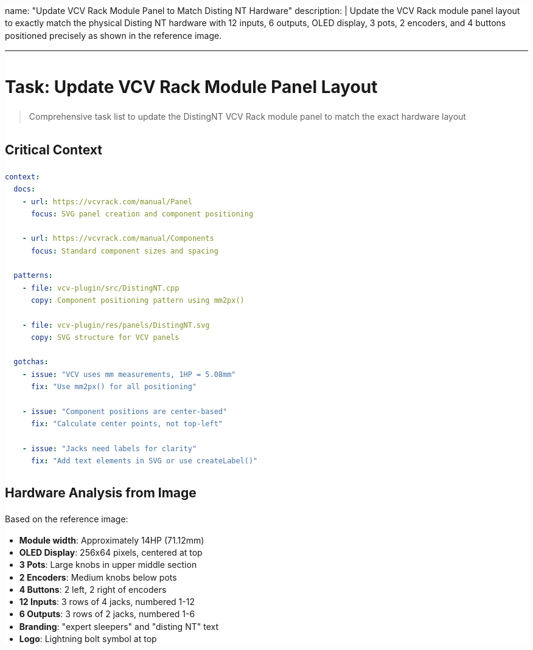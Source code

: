 name: "Update VCV Rack Module Panel to Match Disting NT Hardware"
description: |
  Update the VCV Rack module panel layout to exactly match the physical Disting NT hardware with 12 inputs, 6 outputs, OLED display, 3 pots, 2 encoders, and 4 buttons positioned precisely as shown in the reference image.

---

# Task: Update VCV Rack Module Panel Layout

> Comprehensive task list to update the DistingNT VCV Rack module panel to match the exact hardware layout

## Critical Context

```yaml
context:
  docs:
    - url: https://vcvrack.com/manual/Panel
      focus: SVG panel creation and component positioning
    
    - url: https://vcvrack.com/manual/Components
      focus: Standard component sizes and spacing

  patterns:
    - file: vcv-plugin/src/DistingNT.cpp
      copy: Component positioning pattern using mm2px()
    
    - file: vcv-plugin/res/panels/DistingNT.svg
      copy: SVG structure for VCV panels

  gotchas:
    - issue: "VCV uses mm measurements, 1HP = 5.08mm"
      fix: "Use mm2px() for all positioning"
    
    - issue: "Component positions are center-based"
      fix: "Calculate center points, not top-left"
    
    - issue: "Jacks need labels for clarity"
      fix: "Add text elements in SVG or use createLabel()"
```

## Hardware Analysis from Image

Based on the reference image:
- **Module width**: Approximately 14HP (71.12mm)
- **OLED Display**: 256x64 pixels, centered at top
- **3 Pots**: Large knobs in upper middle section
- **2 Encoders**: Medium knobs below pots
- **4 Buttons**: 2 left, 2 right of encoders
- **12 Inputs**: 3 rows of 4 jacks, numbered 1-12
- **6 Outputs**: 3 rows of 2 jacks, numbered 1-6
- **Branding**: "expert sleepers" and "disting NT" text
- **Logo**: Lightning bolt symbol at top
